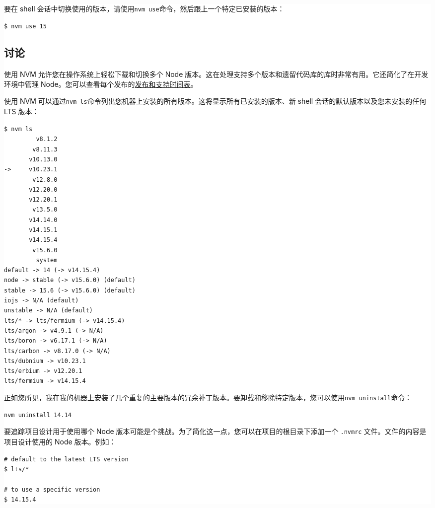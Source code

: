 要在 shell 会话中切换使用的版本，请使用`nvm use`命令，然后跟上一个特定已安装的版本：

```
$ nvm use 15
```

## 讨论

使用 NVM 允许您在操作系统上轻松下载和切换多个 Node 版本。这在处理支持多个版本和遗留代码库的库时非常有用。它还简化了在开发环境中管理 Node。您可以查看每个发布的[发布和支持时间表](https://oreil.ly/9IY83)。

使用 NVM 可以通过`nvm ls`命令列出您机器上安装的所有版本。这将显示所有已安装的版本、新 shell 会话的默认版本以及您未安装的任何 LTS 版本：

```
$ nvm ls
         v8.1.2
        v8.11.3
       v10.13.0
->     v10.23.1
        v12.8.0
       v12.20.0
       v12.20.1
        v13.5.0
       v14.14.0
       v14.15.1
       v14.15.4
        v15.6.0
         system
default -> 14 (-> v14.15.4)
node -> stable (-> v15.6.0) (default)
stable -> 15.6 (-> v15.6.0) (default)
iojs -> N/A (default)
unstable -> N/A (default)
lts/* -> lts/fermium (-> v14.15.4)
lts/argon -> v4.9.1 (-> N/A)
lts/boron -> v6.17.1 (-> N/A)
lts/carbon -> v8.17.0 (-> N/A)
lts/dubnium -> v10.23.1
lts/erbium -> v12.20.1
lts/fermium -> v14.15.4
```

正如您所见，我在我的机器上安装了几个重复的主要版本的冗余补丁版本。要卸载和移除特定版本，您可以使用`nvm uninstall`命令：

```
nvm uninstall 14.14
```

要追踪项目设计用于使用哪个 Node 版本可能是个挑战。为了简化这一点，您可以在项目的根目录下添加一个 `.nvmrc` 文件。文件的内容是项目设计使用的 Node 版本。例如：

```
# default to the latest LTS version
$ lts/*

# to use a specific version
$ 14.15.4
```
